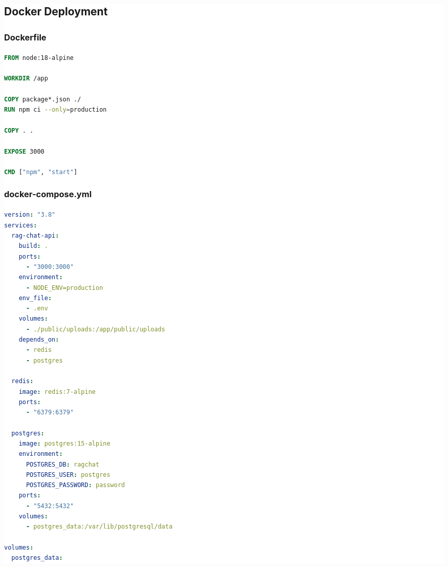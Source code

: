 ## Docker Deployment

### Dockerfile

```dockerfile
FROM node:18-alpine

WORKDIR /app

COPY package*.json ./
RUN npm ci --only=production

COPY . .

EXPOSE 3000

CMD ["npm", "start"]
```

### docker-compose.yml

```yaml
version: "3.8"
services:
  rag-chat-api:
    build: .
    ports:
      - "3000:3000"
    environment:
      - NODE_ENV=production
    env_file:
      - .env
    volumes:
      - ./public/uploads:/app/public/uploads
    depends_on:
      - redis
      - postgres

  redis:
    image: redis:7-alpine
    ports:
      - "6379:6379"

  postgres:
    image: postgres:15-alpine
    environment:
      POSTGRES_DB: ragchat
      POSTGRES_USER: postgres
      POSTGRES_PASSWORD: password
    ports:
      - "5432:5432"
    volumes:
      - postgres_data:/var/lib/postgresql/data

volumes:
  postgres_data:
```

